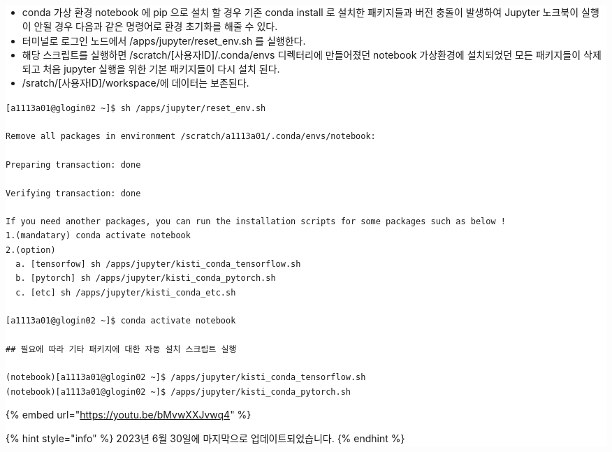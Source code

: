 * conda 가상 환경 notebook 에 pip 으로 설치 할 경우 기존 conda install 로 설치한 패키지들과 버전 충돌이 발생하여 Jupyter 노크북이 실행이 안될 경우 다음과 같은 명령어로 환경 초기화를 해줄 수 있다.
* 터미널로 로그인 노드에서 /apps/jupyter/reset\_env.sh 를 실행한다.
* 해당 스크립트를 실행하면 /scratch/\[사용자ID]/.conda/envs 디렉터리에 만들어졌던 notebook 가상환경에 설치되었던 모든 패키지들이 삭제되고 처음 jupyter 실행을 위한 기본 패키지들이 다시 설치 된다.
* /sratch/\[사용자ID]/workspace/에 데이터는 보존된다.

```shell-session
[a1113a01@glogin02 ~]$ sh /apps/jupyter/reset_env.sh

Remove all packages in environment /scratch/a1113a01/.conda/envs/notebook:

Preparing transaction: done

Verifying transaction: done

If you need another packages, you can run the installation scripts for some packages such as below ! 
1.(mandatary) conda activate notebook
2.(option)
  a. [tensorfow] sh /apps/jupyter/kisti_conda_tensorflow.sh
  b. [pytorch] sh /apps/jupyter/kisti_conda_pytorch.sh
  c. [etc] sh /apps/jupyter/kisti_conda_etc.sh

[a1113a01@glogin02 ~]$ conda activate notebook

## 필요에 따라 기타 패키지에 대한 자동 설치 스크립트 실행

(notebook)[a1113a01@glogin02 ~]$ /apps/jupyter/kisti_conda_tensorflow.sh  
(notebook)[a1113a01@glogin02 ~]$ /apps/jupyter/kisti_conda_pytorch.sh

```

{% embed url="https://youtu.be/bMvwXXJvwq4" %}

{% hint style="info" %}
2023년 6월 30일에 마지막으로 업데이트되었습니다.
{% endhint %}
